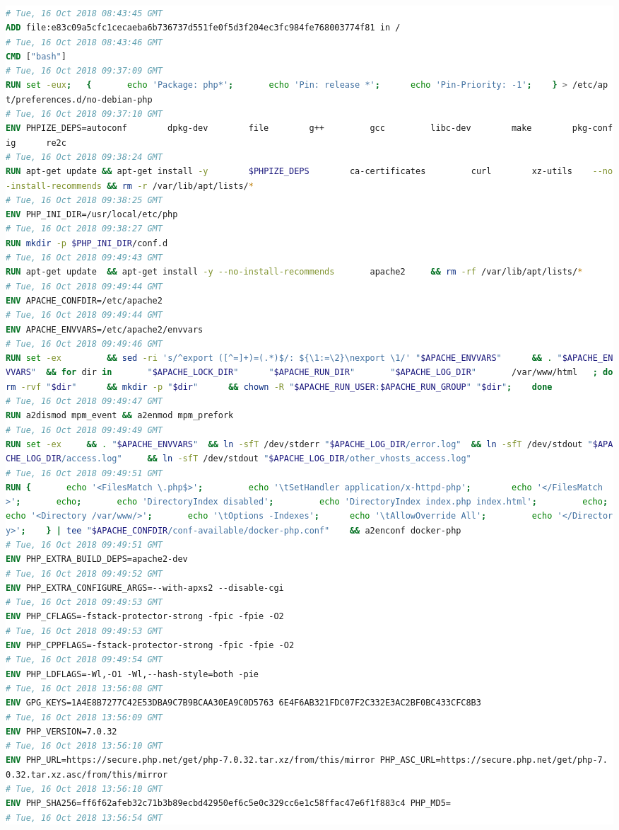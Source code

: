 ```dockerfile
# Tue, 16 Oct 2018 08:43:45 GMT
ADD file:e83c09a5cfc1cecaeba6b736737d551fe0f5d3f204ec3fc984fe768003774f81 in / 
# Tue, 16 Oct 2018 08:43:46 GMT
CMD ["bash"]
# Tue, 16 Oct 2018 09:37:09 GMT
RUN set -eux; 	{ 		echo 'Package: php*'; 		echo 'Pin: release *'; 		echo 'Pin-Priority: -1'; 	} > /etc/apt/preferences.d/no-debian-php
# Tue, 16 Oct 2018 09:37:10 GMT
ENV PHPIZE_DEPS=autoconf 		dpkg-dev 		file 		g++ 		gcc 		libc-dev 		make 		pkg-config 		re2c
# Tue, 16 Oct 2018 09:38:24 GMT
RUN apt-get update && apt-get install -y 		$PHPIZE_DEPS 		ca-certificates 		curl 		xz-utils 	--no-install-recommends && rm -r /var/lib/apt/lists/*
# Tue, 16 Oct 2018 09:38:25 GMT
ENV PHP_INI_DIR=/usr/local/etc/php
# Tue, 16 Oct 2018 09:38:27 GMT
RUN mkdir -p $PHP_INI_DIR/conf.d
# Tue, 16 Oct 2018 09:49:43 GMT
RUN apt-get update 	&& apt-get install -y --no-install-recommends 		apache2 	&& rm -rf /var/lib/apt/lists/*
# Tue, 16 Oct 2018 09:49:44 GMT
ENV APACHE_CONFDIR=/etc/apache2
# Tue, 16 Oct 2018 09:49:44 GMT
ENV APACHE_ENVVARS=/etc/apache2/envvars
# Tue, 16 Oct 2018 09:49:46 GMT
RUN set -ex 		&& sed -ri 's/^export ([^=]+)=(.*)$/: ${\1:=\2}\nexport \1/' "$APACHE_ENVVARS" 		&& . "$APACHE_ENVVARS" 	&& for dir in 		"$APACHE_LOCK_DIR" 		"$APACHE_RUN_DIR" 		"$APACHE_LOG_DIR" 		/var/www/html 	; do 		rm -rvf "$dir" 		&& mkdir -p "$dir" 		&& chown -R "$APACHE_RUN_USER:$APACHE_RUN_GROUP" "$dir"; 	done
# Tue, 16 Oct 2018 09:49:47 GMT
RUN a2dismod mpm_event && a2enmod mpm_prefork
# Tue, 16 Oct 2018 09:49:49 GMT
RUN set -ex 	&& . "$APACHE_ENVVARS" 	&& ln -sfT /dev/stderr "$APACHE_LOG_DIR/error.log" 	&& ln -sfT /dev/stdout "$APACHE_LOG_DIR/access.log" 	&& ln -sfT /dev/stdout "$APACHE_LOG_DIR/other_vhosts_access.log"
# Tue, 16 Oct 2018 09:49:51 GMT
RUN { 		echo '<FilesMatch \.php$>'; 		echo '\tSetHandler application/x-httpd-php'; 		echo '</FilesMatch>'; 		echo; 		echo 'DirectoryIndex disabled'; 		echo 'DirectoryIndex index.php index.html'; 		echo; 		echo '<Directory /var/www/>'; 		echo '\tOptions -Indexes'; 		echo '\tAllowOverride All'; 		echo '</Directory>'; 	} | tee "$APACHE_CONFDIR/conf-available/docker-php.conf" 	&& a2enconf docker-php
# Tue, 16 Oct 2018 09:49:51 GMT
ENV PHP_EXTRA_BUILD_DEPS=apache2-dev
# Tue, 16 Oct 2018 09:49:52 GMT
ENV PHP_EXTRA_CONFIGURE_ARGS=--with-apxs2 --disable-cgi
# Tue, 16 Oct 2018 09:49:53 GMT
ENV PHP_CFLAGS=-fstack-protector-strong -fpic -fpie -O2
# Tue, 16 Oct 2018 09:49:53 GMT
ENV PHP_CPPFLAGS=-fstack-protector-strong -fpic -fpie -O2
# Tue, 16 Oct 2018 09:49:54 GMT
ENV PHP_LDFLAGS=-Wl,-O1 -Wl,--hash-style=both -pie
# Tue, 16 Oct 2018 13:56:08 GMT
ENV GPG_KEYS=1A4E8B7277C42E53DBA9C7B9BCAA30EA9C0D5763 6E4F6AB321FDC07F2C332E3AC2BF0BC433CFC8B3
# Tue, 16 Oct 2018 13:56:09 GMT
ENV PHP_VERSION=7.0.32
# Tue, 16 Oct 2018 13:56:10 GMT
ENV PHP_URL=https://secure.php.net/get/php-7.0.32.tar.xz/from/this/mirror PHP_ASC_URL=https://secure.php.net/get/php-7.0.32.tar.xz.asc/from/this/mirror
# Tue, 16 Oct 2018 13:56:10 GMT
ENV PHP_SHA256=ff6f62afeb32c71b3b89ecbd42950ef6c5e0c329cc6e1c58ffac47e6f1f883c4 PHP_MD5=
# Tue, 16 Oct 2018 13:56:54 GMT
```